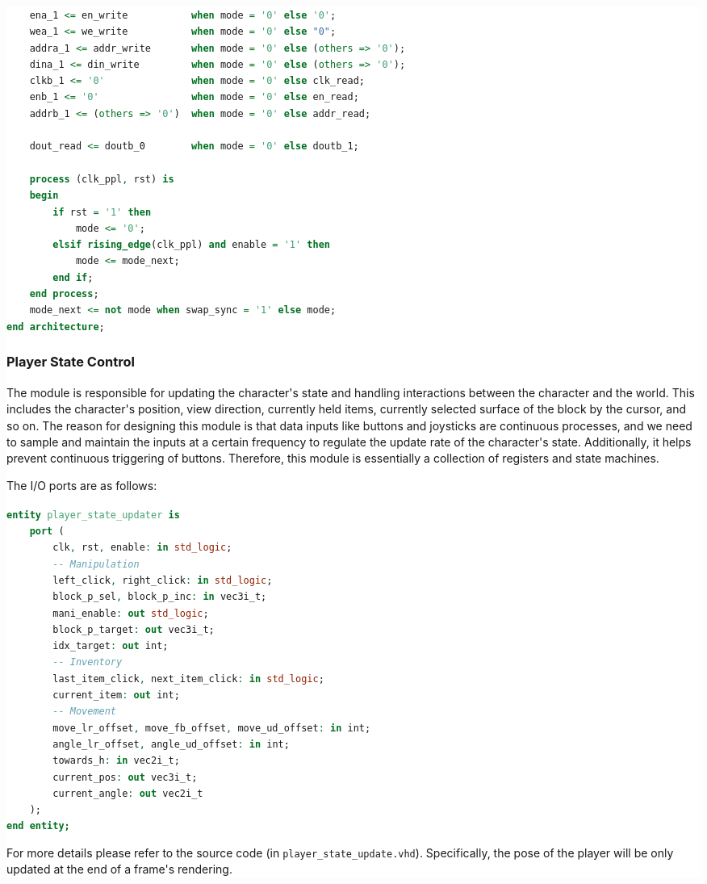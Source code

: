 ```vhdl {.line-numbers}
    ena_1 <= en_write           when mode = '0' else '0';
    wea_1 <= we_write           when mode = '0' else "0";
    addra_1 <= addr_write       when mode = '0' else (others => '0');
    dina_1 <= din_write         when mode = '0' else (others => '0');
    clkb_1 <= '0'               when mode = '0' else clk_read;
    enb_1 <= '0'                when mode = '0' else en_read;
    addrb_1 <= (others => '0')  when mode = '0' else addr_read;

    dout_read <= doutb_0        when mode = '0' else doutb_1;

    process (clk_ppl, rst) is
    begin
        if rst = '1' then
            mode <= '0';
        elsif rising_edge(clk_ppl) and enable = '1' then
            mode <= mode_next;
        end if;
    end process;
    mode_next <= not mode when swap_sync = '1' else mode;
end architecture;
```

### Player State Control
The module is responsible for updating the character's state and handling interactions between the character and the world. This includes the character's position, view direction, currently held items, currently selected surface of the block by the cursor, and so on. The reason for designing this module is that data inputs like buttons and joysticks are continuous processes, and we need to sample and maintain the inputs at a certain frequency to regulate the update rate of the character's state. Additionally, it helps prevent continuous triggering of buttons. Therefore, this module is essentially a collection of registers and state machines.

The I/O ports are as follows:
```vhdl {.line-numbers}
entity player_state_updater is
    port (
        clk, rst, enable: in std_logic;
        -- Manipulation
        left_click, right_click: in std_logic;
        block_p_sel, block_p_inc: in vec3i_t;
        mani_enable: out std_logic;
        block_p_target: out vec3i_t;
        idx_target: out int;
        -- Inventory
        last_item_click, next_item_click: in std_logic;
        current_item: out int;
        -- Movement
        move_lr_offset, move_fb_offset, move_ud_offset: in int;
        angle_lr_offset, angle_ud_offset: in int;
        towards_h: in vec2i_t;
        current_pos: out vec3i_t;
        current_angle: out vec2i_t
    );
end entity;
```
For more details please refer to the source code (in `player_state_update.vhd`). Specifically, the pose of the player will be only updated at the end of a frame's rendering.
